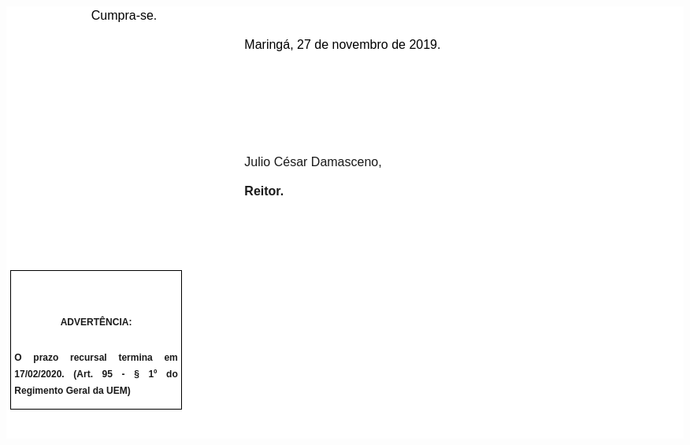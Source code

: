 <p class=MsoNormal style='margin-left:35.35pt;text-align:justify;text-indent:
35.45pt'><span style='font-size:12.0pt;font-family:"Arial","sans-serif";
color:black;mso-no-proof:yes'><span style='mso-spacerun:yes'>   </span>Cumpra-se.<o:p></o:p></span></p>

<p class=MsoNormal style='text-align:justify;text-indent:8.0cm'><span
style='font-size:12.0pt;font-family:"Arial","sans-serif";color:black;
mso-no-proof:yes'>Maringá, 27 de novembro de 2019.<o:p></o:p></span></p>

<p class=MsoNormal style='text-align:justify;text-indent:8.0cm'><span
style='font-size:12.0pt;font-family:"Arial","sans-serif";mso-no-proof:yes'><o:p>&nbsp;</o:p></span></p>

<p class=MsoNormal style='text-align:justify;text-indent:8.0cm'><span
style='font-size:12.0pt;font-family:"Arial","sans-serif";mso-no-proof:yes'><o:p>&nbsp;</o:p></span></p>

<p class=MsoNormal style='text-align:justify;text-indent:8.0cm'><span
style='font-size:12.0pt;font-family:"Arial","sans-serif";mso-no-proof:yes'><o:p>&nbsp;</o:p></span></p>

<p class=MsoNormal style='text-align:justify;text-indent:8.0cm'><span
style='font-size:12.0pt;font-family:"Arial","sans-serif";mso-no-proof:yes'>Julio
César Damasceno,<o:p></o:p></span></p>

<p class=MsoNormal style='text-align:justify;text-indent:8.0cm;tab-stops:8.0cm 276.45pt'><b
style='mso-bidi-font-weight:normal'><span style='font-size:12.0pt;font-family:
"Arial","sans-serif";mso-no-proof:yes'>Reitor.<o:p></o:p></span></b></p>

<p class=MsoNormal style='text-align:justify;text-indent:8.0cm;tab-stops:8.0cm 276.45pt'><b
style='mso-bidi-font-weight:normal'><span style='font-size:12.0pt;font-family:
"Arial","sans-serif";mso-no-proof:yes'><o:p>&nbsp;</o:p></span></b></p>

<p class=MsoNormal style='text-align:justify;text-indent:8.0cm;tab-stops:8.0cm 276.45pt'><b
style='mso-bidi-font-weight:normal'><span style='font-size:12.0pt;font-family:
"Arial","sans-serif";mso-no-proof:yes'><o:p>&nbsp;</o:p></span></b></p>

<table class=MsoNormalTable border=1 cellspacing=0 cellpadding=0
 style='margin-left:3.5pt;border-collapse:collapse;border:none;mso-border-alt:
 solid windowtext .5pt;mso-padding-alt:0cm 3.5pt 0cm 3.5pt;mso-border-insideh:
 .5pt solid windowtext;mso-border-insidev:.5pt solid windowtext'>
 <tr style='mso-yfti-irow:0;mso-yfti-firstrow:yes;mso-yfti-lastrow:yes'>
  <td width=207 valign=top style='width:155.6pt;border:solid windowtext 1.0pt;
  mso-border-alt:solid windowtext .5pt;padding:0cm 3.5pt 0cm 3.5pt'>
  <h1 align=center style='text-align:center'><b style='mso-bidi-font-weight:
  normal'><span style='font-size:9.0pt;font-family:"Arial","sans-serif";
  mso-no-proof:yes'>ADVERTÊNCIA:<o:p></o:p></span></b></h1>
  <p class=MsoNormal style='text-align:justify;line-height:150%'><b
  style='mso-bidi-font-weight:normal'><span style='font-size:9.0pt;line-height:
  150%;font-family:"Arial","sans-serif";mso-no-proof:yes'>O prazo recursal
  termina em 17/02/2020. (Art. 95 - § 1º do Regimento Geral da UEM)</span></b><span
  style='font-size:9.0pt;line-height:150%;font-family:"Arial","sans-serif";
  mso-no-proof:yes'><o:p></o:p></span></p>
  </td>
 </tr>
</table>

<p class=MsoNormal align=center style='text-align:center;text-indent:35.45pt'><span
style='font-size:12.0pt;font-family:"Arial","sans-serif";color:black'><o:p>&nbsp;</o:p></span></p>

</div>

</body>
